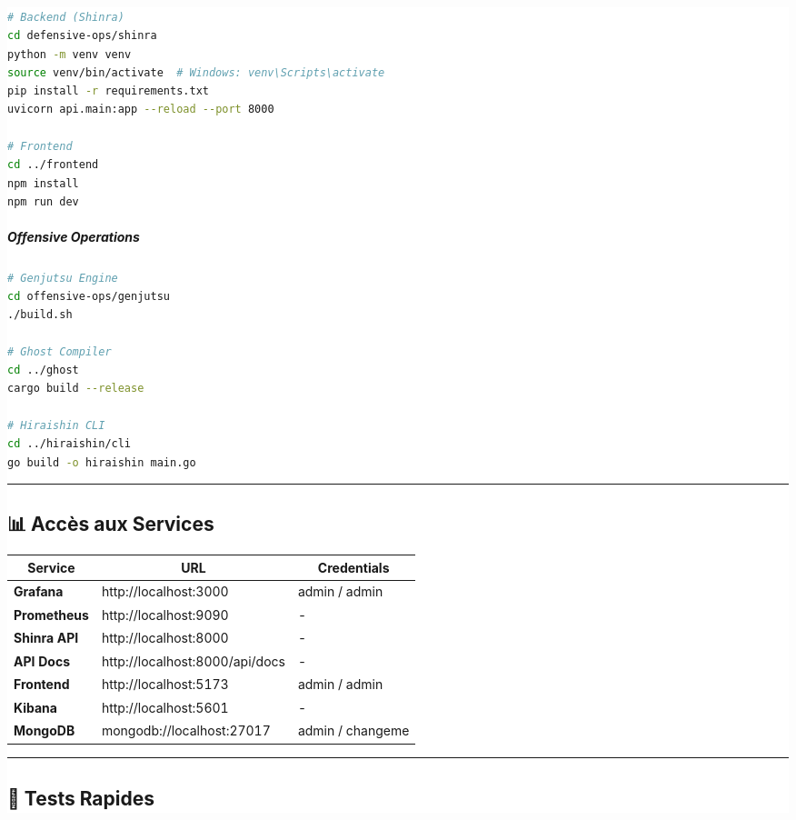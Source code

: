 ```bash
# Backend (Shinra)
cd defensive-ops/shinra
python -m venv venv
source venv/bin/activate  # Windows: venv\Scripts\activate
pip install -r requirements.txt
uvicorn api.main:app --reload --port 8000

# Frontend
cd ../frontend
npm install
npm run dev
```

##### Offensive Operations

```bash
# Genjutsu Engine
cd offensive-ops/genjutsu
./build.sh

# Ghost Compiler
cd ../ghost
cargo build --release

# Hiraishin CLI
cd ../hiraishin/cli
go build -o hiraishin main.go
```

---

## 📊 Accès aux Services

| Service | URL | Credentials |
|---------|-----|-------------|
| **Grafana** | http://localhost:3000 | admin / admin |
| **Prometheus** | http://localhost:9090 | - |
| **Shinra API** | http://localhost:8000 | - |
| **API Docs** | http://localhost:8000/api/docs | - |
| **Frontend** | http://localhost:5173 | admin / admin |
| **Kibana** | http://localhost:5601 | - |
| **MongoDB** | mongodb://localhost:27017 | admin / changeme |

---

## 🎯 Tests Rapides
